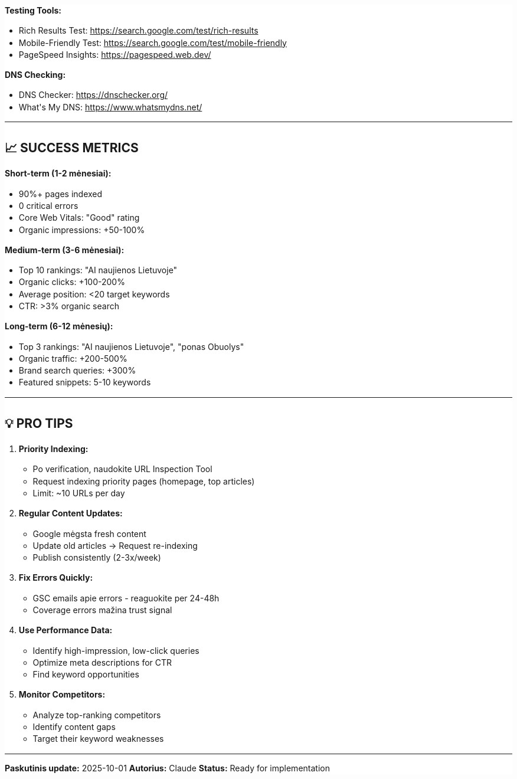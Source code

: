 **Testing Tools:**

- Rich Results Test: https://search.google.com/test/rich-results
- Mobile-Friendly Test: https://search.google.com/test/mobile-friendly
- PageSpeed Insights: https://pagespeed.web.dev/

**DNS Checking:**

- DNS Checker: https://dnschecker.org/
- What's My DNS: https://www.whatsmydns.net/

---

## 📈 SUCCESS METRICS

**Short-term (1-2 mėnesiai):**

- 90%+ pages indexed
- 0 critical errors
- Core Web Vitals: "Good" rating
- Organic impressions: +50-100%

**Medium-term (3-6 mėnesiai):**

- Top 10 rankings: "AI naujienos Lietuvoje"
- Organic clicks: +100-200%
- Average position: <20 target keywords
- CTR: >3% organic search

**Long-term (6-12 mėnesių):**

- Top 3 rankings: "AI naujienos Lietuvoje", "ponas Obuolys"
- Organic traffic: +200-500%
- Brand search queries: +300%
- Featured snippets: 5-10 keywords

---

## 💡 PRO TIPS

1. **Priority Indexing:**
   - Po verification, naudokite URL Inspection Tool
   - Request indexing priority pages (homepage, top articles)
   - Limit: ~10 URLs per day

2. **Regular Content Updates:**
   - Google mėgsta fresh content
   - Update old articles → Request re-indexing
   - Publish consistently (2-3x/week)

3. **Fix Errors Quickly:**
   - GSC emails apie errors - reaguokite per 24-48h
   - Coverage errors mažina trust signal

4. **Use Performance Data:**
   - Identify high-impression, low-click queries
   - Optimize meta descriptions for CTR
   - Find keyword opportunities

5. **Monitor Competitors:**
   - Analyze top-ranking competitors
   - Identify content gaps
   - Target their keyword weaknesses

---

**Paskutinis update:** 2025-10-01
**Autorius:** Claude
**Status:** Ready for implementation
